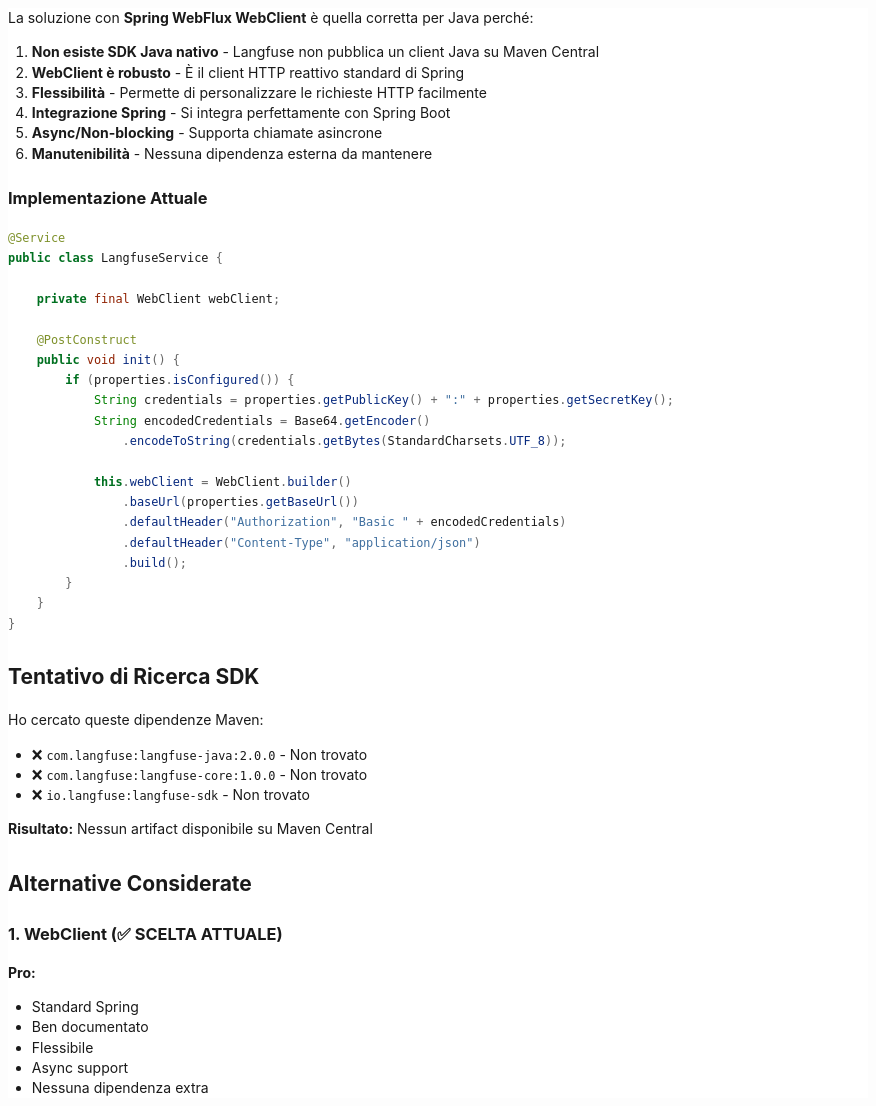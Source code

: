 La soluzione con **Spring WebFlux WebClient** è quella corretta per Java perché:

1. **Non esiste SDK Java nativo** - Langfuse non pubblica un client Java su Maven Central
2. **WebClient è robusto** - È il client HTTP reattivo standard di Spring
3. **Flessibilità** - Permette di personalizzare le richieste HTTP facilmente
4. **Integrazione Spring** - Si integra perfettamente con Spring Boot
5. **Async/Non-blocking** - Supporta chiamate asincrone
6. **Manutenibilità** - Nessuna dipendenza esterna da mantenere

### Implementazione Attuale

```java
@Service
public class LangfuseService {
    
    private final WebClient webClient;
    
    @PostConstruct
    public void init() {
        if (properties.isConfigured()) {
            String credentials = properties.getPublicKey() + ":" + properties.getSecretKey();
            String encodedCredentials = Base64.getEncoder()
                .encodeToString(credentials.getBytes(StandardCharsets.UTF_8));
            
            this.webClient = WebClient.builder()
                .baseUrl(properties.getBaseUrl())
                .defaultHeader("Authorization", "Basic " + encodedCredentials)
                .defaultHeader("Content-Type", "application/json")
                .build();
        }
    }
}
```

## Tentativo di Ricerca SDK

Ho cercato queste dipendenze Maven:
- ❌ `com.langfuse:langfuse-java:2.0.0` - Non trovato
- ❌ `com.langfuse:langfuse-core:1.0.0` - Non trovato
- ❌ `io.langfuse:langfuse-sdk` - Non trovato

**Risultato:** Nessun artifact disponibile su Maven Central

## Alternative Considerate

### 1. WebClient (✅ SCELTA ATTUALE)
**Pro:**
- Standard Spring
- Ben documentato
- Flessibile
- Async support
- Nessuna dipendenza extra
